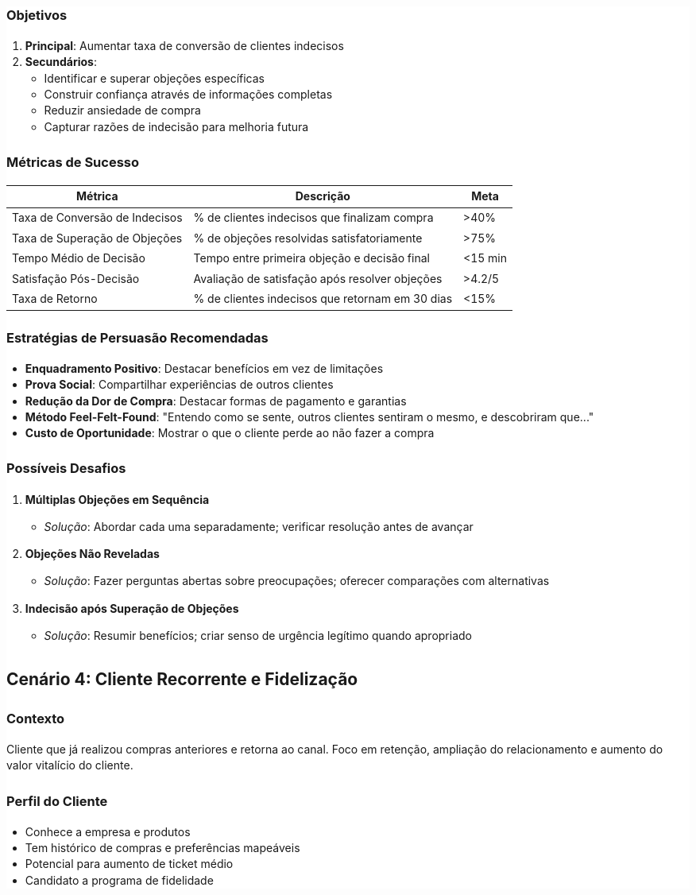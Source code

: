 ### Objetivos

1. **Principal**: Aumentar taxa de conversão de clientes indecisos
2. **Secundários**:
   - Identificar e superar objeções específicas
   - Construir confiança através de informações completas
   - Reduzir ansiedade de compra
   - Capturar razões de indecisão para melhoria futura

### Métricas de Sucesso

| Métrica | Descrição | Meta |
|---------|-----------|------|
| Taxa de Conversão de Indecisos | % de clientes indecisos que finalizam compra | >40% |
| Taxa de Superação de Objeções | % de objeções resolvidas satisfatoriamente | >75% |
| Tempo Médio de Decisão | Tempo entre primeira objeção e decisão final | <15 min |
| Satisfação Pós-Decisão | Avaliação de satisfação após resolver objeções | >4.2/5 |
| Taxa de Retorno | % de clientes indecisos que retornam em 30 dias | <15% |

### Estratégias de Persuasão Recomendadas

- **Enquadramento Positivo**: Destacar benefícios em vez de limitações
- **Prova Social**: Compartilhar experiências de outros clientes
- **Redução da Dor de Compra**: Destacar formas de pagamento e garantias
- **Método Feel-Felt-Found**: "Entendo como se sente, outros clientes sentiram o mesmo, e descobriram que..."
- **Custo de Oportunidade**: Mostrar o que o cliente perde ao não fazer a compra

### Possíveis Desafios

1. **Múltiplas Objeções em Sequência**
   - *Solução*: Abordar cada uma separadamente; verificar resolução antes de avançar

2. **Objeções Não Reveladas**
   - *Solução*: Fazer perguntas abertas sobre preocupações; oferecer comparações com alternativas

3. **Indecisão após Superação de Objeções**
   - *Solução*: Resumir benefícios; criar senso de urgência legítimo quando apropriado

## Cenário 4: Cliente Recorrente e Fidelização

### Contexto
Cliente que já realizou compras anteriores e retorna ao canal. Foco em retenção, ampliação do relacionamento e aumento do valor vitalício do cliente.

### Perfil do Cliente
- Conhece a empresa e produtos
- Tem histórico de compras e preferências mapeáveis
- Potencial para aumento de ticket médio
- Candidato a programa de fidelidade
